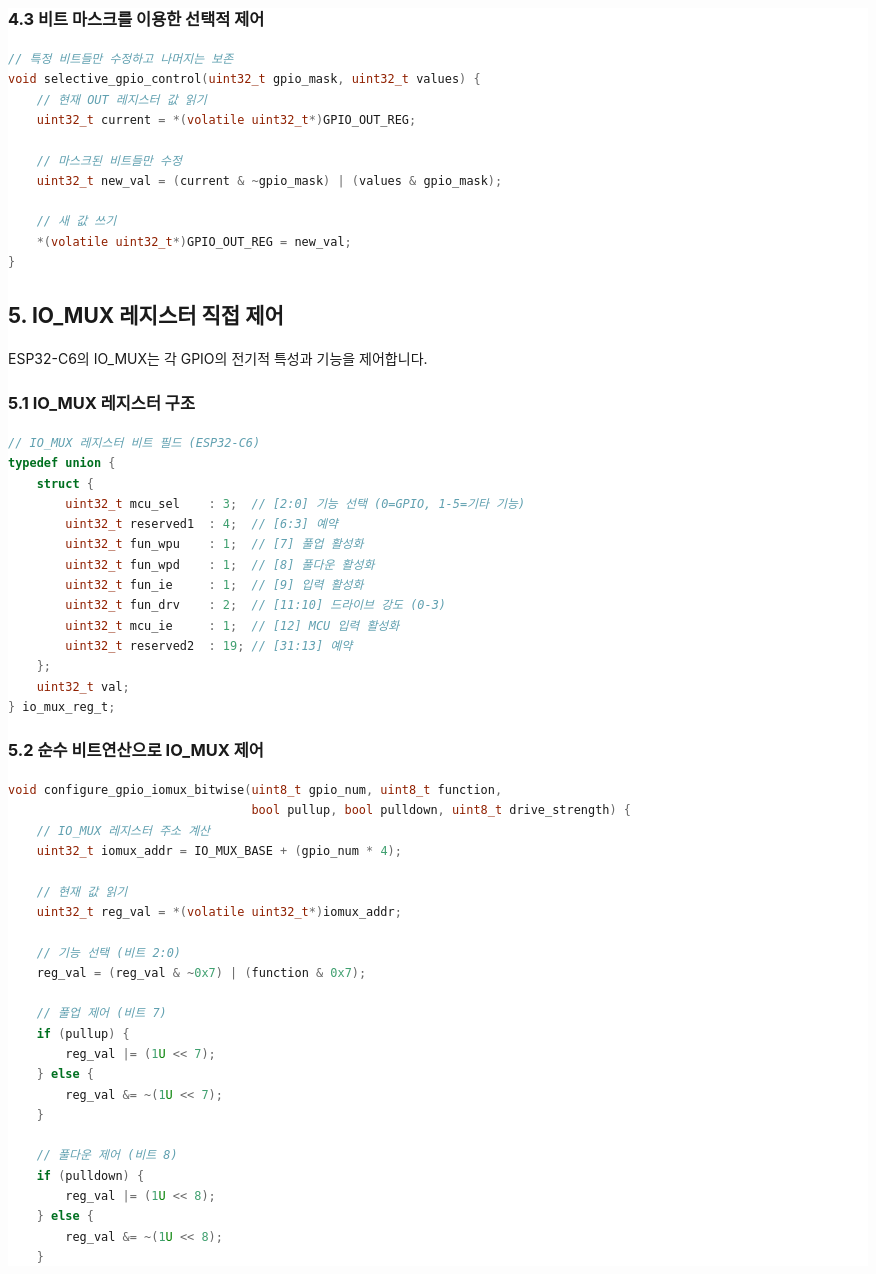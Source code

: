 ### 4.3 비트 마스크를 이용한 선택적 제어
```c
// 특정 비트들만 수정하고 나머지는 보존
void selective_gpio_control(uint32_t gpio_mask, uint32_t values) {
    // 현재 OUT 레지스터 값 읽기
    uint32_t current = *(volatile uint32_t*)GPIO_OUT_REG;
    
    // 마스크된 비트들만 수정
    uint32_t new_val = (current & ~gpio_mask) | (values & gpio_mask);
    
    // 새 값 쓰기
    *(volatile uint32_t*)GPIO_OUT_REG = new_val;
}
```

## 5. IO_MUX 레지스터 직접 제어

ESP32-C6의 IO_MUX는 각 GPIO의 전기적 특성과 기능을 제어합니다.

### 5.1 IO_MUX 레지스터 구조
```c
// IO_MUX 레지스터 비트 필드 (ESP32-C6)
typedef union {
    struct {
        uint32_t mcu_sel    : 3;  // [2:0] 기능 선택 (0=GPIO, 1-5=기타 기능)
        uint32_t reserved1  : 4;  // [6:3] 예약
        uint32_t fun_wpu    : 1;  // [7] 풀업 활성화
        uint32_t fun_wpd    : 1;  // [8] 풀다운 활성화
        uint32_t fun_ie     : 1;  // [9] 입력 활성화
        uint32_t fun_drv    : 2;  // [11:10] 드라이브 강도 (0-3)
        uint32_t mcu_ie     : 1;  // [12] MCU 입력 활성화
        uint32_t reserved2  : 19; // [31:13] 예약
    };
    uint32_t val;
} io_mux_reg_t;
```

### 5.2 순수 비트연산으로 IO_MUX 제어
```c
void configure_gpio_iomux_bitwise(uint8_t gpio_num, uint8_t function, 
                                  bool pullup, bool pulldown, uint8_t drive_strength) {
    // IO_MUX 레지스터 주소 계산
    uint32_t iomux_addr = IO_MUX_BASE + (gpio_num * 4);
    
    // 현재 값 읽기
    uint32_t reg_val = *(volatile uint32_t*)iomux_addr;
    
    // 기능 선택 (비트 2:0)
    reg_val = (reg_val & ~0x7) | (function & 0x7);
    
    // 풀업 제어 (비트 7)
    if (pullup) {
        reg_val |= (1U << 7);
    } else {
        reg_val &= ~(1U << 7);
    }
    
    // 풀다운 제어 (비트 8)
    if (pulldown) {
        reg_val |= (1U << 8);
    } else {
        reg_val &= ~(1U << 8);
    }
```